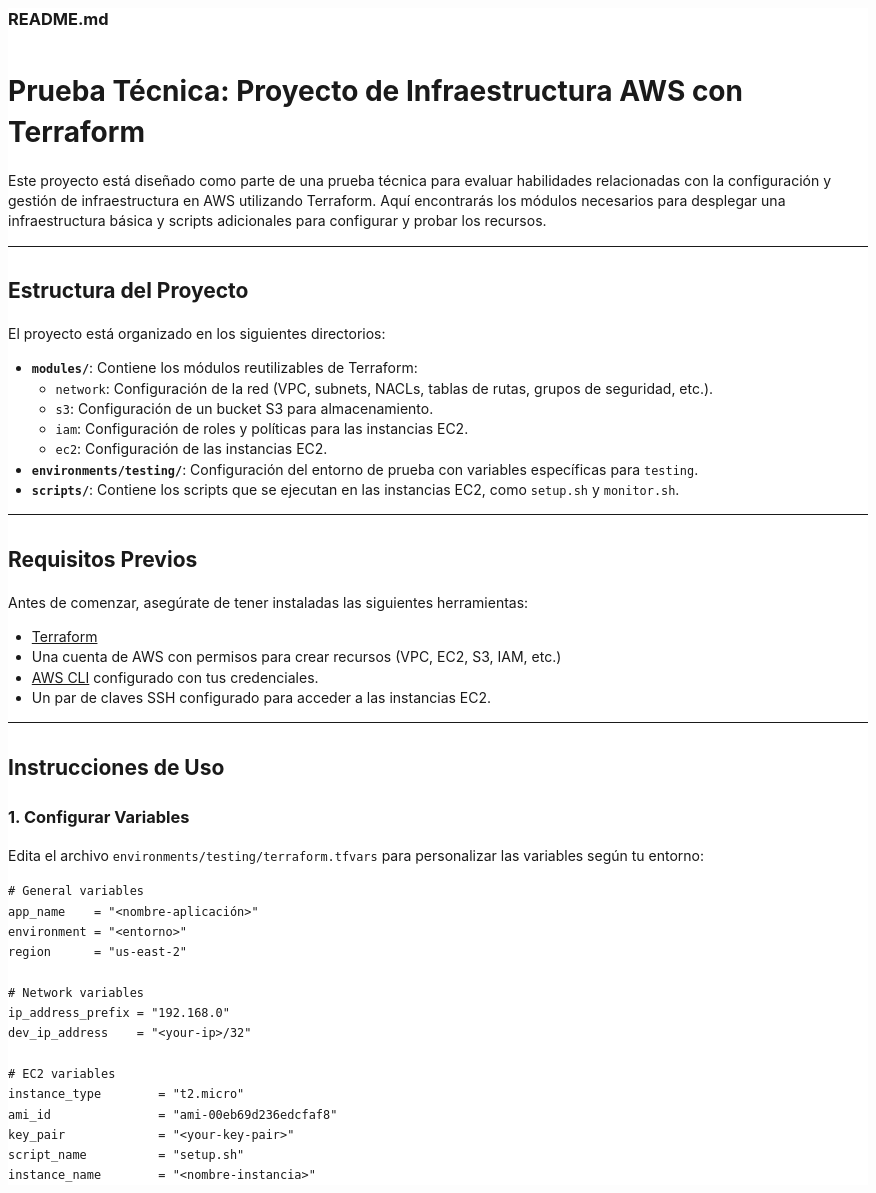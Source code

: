 ### **README.md**

# Prueba Técnica: Proyecto de Infraestructura AWS con Terraform

Este proyecto está diseñado como parte de una prueba técnica para evaluar habilidades relacionadas con la configuración y gestión de infraestructura en AWS utilizando Terraform. Aquí encontrarás los módulos necesarios para desplegar una infraestructura básica y scripts adicionales para configurar y probar los recursos.

---

## **Estructura del Proyecto**

El proyecto está organizado en los siguientes directorios:

- **`modules/`**: Contiene los módulos reutilizables de Terraform:
  - `network`: Configuración de la red (VPC, subnets, NACLs, tablas de rutas, grupos de seguridad, etc.).
  - `s3`: Configuración de un bucket S3 para almacenamiento.
  - `iam`: Configuración de roles y políticas para las instancias EC2.
  - `ec2`: Configuración de las instancias EC2.
- **`environments/testing/`**: Configuración del entorno de prueba con variables específicas para `testing`.
- **`scripts/`**: Contiene los scripts que se ejecutan en las instancias EC2, como `setup.sh` y `monitor.sh`.

---

## **Requisitos Previos**

Antes de comenzar, asegúrate de tener instaladas las siguientes herramientas:
- [Terraform](https://www.terraform.io/downloads)
- Una cuenta de AWS con permisos para crear recursos (VPC, EC2, S3, IAM, etc.)
- [AWS CLI](https://aws.amazon.com/cli/) configurado con tus credenciales.
- Un par de claves SSH configurado para acceder a las instancias EC2.

---

## **Instrucciones de Uso**

### **1. Configurar Variables**
Edita el archivo `environments/testing/terraform.tfvars` para personalizar las variables según tu entorno:
```hcl
# General variables
app_name    = "<nombre-aplicación>"
environment = "<entorno>"
region      = "us-east-2"

# Network variables
ip_address_prefix = "192.168.0"
dev_ip_address    = "<your-ip>/32"

# EC2 variables
instance_type        = "t2.micro"
ami_id               = "ami-00eb69d236edcfaf8"
key_pair             = "<your-key-pair>"
script_name          = "setup.sh"
instance_name        = "<nombre-instancia>"
```
